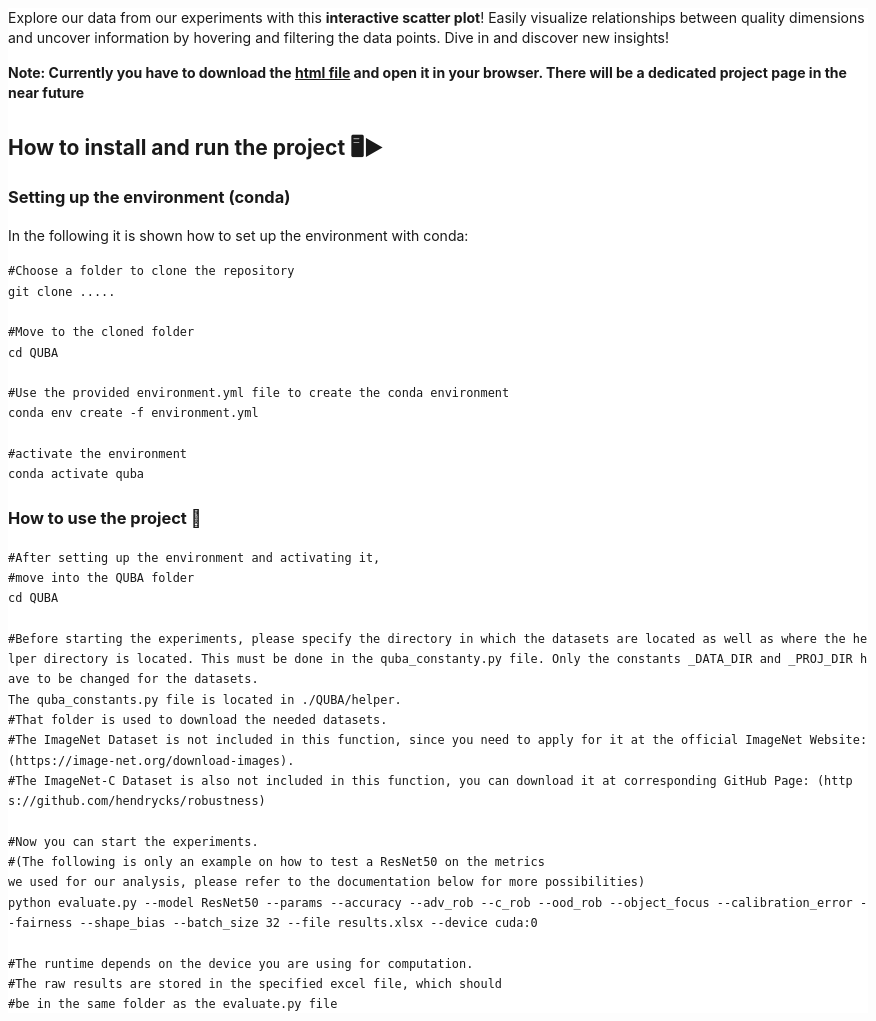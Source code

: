 Explore our data from our experiments with this **interactive scatter plot**! Easily visualize relationships between quality dimensions and uncover information by hovering and filtering the data points. Dive in and discover new insights!

**Note: Currently you have to download the [html file](interactive_plot.html) and open it in your browser. There will be a dedicated project page in the near future**

## How to install and run the project 🖥️▶️

### Setting up the environment (conda)

In the following it is shown how to set up the environment with conda:

```
#Choose a folder to clone the repository
git clone .....

#Move to the cloned folder
cd QUBA

#Use the provided environment.yml file to create the conda environment
conda env create -f environment.yml

#activate the environment
conda activate quba
```

### How to use the project 🚀

```
#After setting up the environment and activating it,
#move into the QUBA folder
cd QUBA

#Before starting the experiments, please specify the directory in which the datasets are located as well as where the helper directory is located. This must be done in the quba_constanty.py file. Only the constants _DATA_DIR and _PROJ_DIR have to be changed for the datasets. 
The quba_constants.py file is located in ./QUBA/helper.
#That folder is used to download the needed datasets.
#The ImageNet Dataset is not included in this function, since you need to apply for it at the official ImageNet Website: (https://image-net.org/download-images).
#The ImageNet-C Dataset is also not included in this function, you can download it at corresponding GitHub Page: (https://github.com/hendrycks/robustness)

#Now you can start the experiments.
#(The following is only an example on how to test a ResNet50 on the metrics
we used for our analysis, please refer to the documentation below for more possibilities)
python evaluate.py --model ResNet50 --params --accuracy --adv_rob --c_rob --ood_rob --object_focus --calibration_error --fairness --shape_bias --batch_size 32 --file results.xlsx --device cuda:0

#The runtime depends on the device you are using for computation.
#The raw results are stored in the specified excel file, which should
#be in the same folder as the evaluate.py file
```

